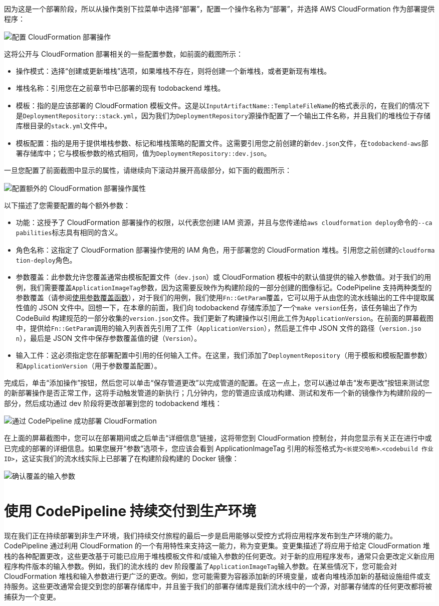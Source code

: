 因为这是一个部署阶段，所以从操作类别下拉菜单中选择“部署”，配置一个操作名称为“部署”，并选择 AWS CloudFormation 作为部署提供程序：

![](https://github.com/OpenDocCN/freelearn-devops-zh/raw/master/docs/dkr-aws/img/6aafc914-9182-4329-881f-2c1faf719f56.png)配置 CloudFormation 部署操作

这将公开与 CloudFormation 部署相关的一些配置参数，如前面的截图所示：

+   操作模式：选择“创建或更新堆栈”选项，如果堆栈不存在，则将创建一个新堆栈，或者更新现有堆栈。

+   堆栈名称：引用您在之前章节中已部署的现有 todobackend 堆栈。

+   模板：指的是应该部署的 CloudFormation 模板文件。这是以`InputArtifactName::TemplateFileName`的格式表示的，在我们的情况下是`DeploymentRepository::stack.yml`，因为我们为`DeploymentRepository`源操作配置了一个输出工件名称，并且我们的堆栈位于存储库根目录的`stack.yml`文件中。

+   模板配置：指的是用于提供堆栈参数、标记和堆栈策略的配置文件。这需要引用您之前创建的新`dev.json`文件，在`todobackend-aws`部署存储库中；它与模板参数的格式相同，值为`DeploymentRepository::dev.json`。

一旦您配置了前面截图中显示的属性，请继续向下滚动并展开高级部分，如下面的截图所示：

![](https://github.com/OpenDocCN/freelearn-devops-zh/raw/master/docs/dkr-aws/img/7a23b618-6734-4918-96ab-b21350aecc7c.png)配置额外的 CloudFormation 部署操作属性

以下描述了您需要配置的每个额外参数：

+   功能：这授予了 CloudFormation 部署操作的权限，以代表您创建 IAM 资源，并且与您传递给`aws cloudformation deploy`命令的`--capabilities`标志具有相同的含义。

+   角色名称：这指定了 CloudFormation 部署操作使用的 IAM 角色，用于部署您的 CloudFormation 堆栈。引用您之前创建的`cloudformation-deploy`角色。

+   参数覆盖：此参数允许您覆盖通常由模板配置文件（`dev.json`）或 CloudFormation 模板中的默认值提供的输入参数值。对于我们的用例，我们需要覆盖`ApplicationImageTag`参数，因为这需要反映作为构建阶段的一部分创建的图像标记。CodePipeline 支持两种类型的参数覆盖（请参阅[使用参数覆盖函数](https://docs.aws.amazon.com/AWSCloudFormation/latest/UserGuide/continuous-delivery-codepipeline-parameter-override-functions.html)），对于我们的用例，我们使用`Fn::GetParam`覆盖，它可以用于从由您的流水线输出的工件中提取属性值的 JSON 文件中。回想一下，在本章的前面，我们向 todobackend 存储库添加了一个`make version`任务，该任务输出了作为 CodeBuild 构建规范的一部分收集的`version.json`文件。我们更新了构建操作以引用此工件为`ApplicationVersion`。在前面的屏幕截图中，提供给`Fn::GetParam`调用的输入列表首先引用了工件（`ApplicationVersion`），然后是工件中 JSON 文件的路径（`version.json`），最后是 JSON 文件中保存参数覆盖值的键（`Version`）。

+   输入工件：这必须指定您在部署配置中引用的任何输入工件。在这里，我们添加了`DeploymentRepository`（用于模板和模板配置参数）和`ApplicationVersion`（用于参数覆盖配置）。

完成后，单击“添加操作”按钮，然后您可以单击“保存管道更改”以完成管道的配置。在这一点上，您可以通过单击“发布更改”按钮来测试您的新部署操作是否正常工作，这将手动触发管道的新执行；几分钟内，您的管道应该成功构建、测试和发布一个新的镜像作为构建阶段的一部分，然后成功通过 dev 阶段将更改部署到您的 todobackend 堆栈：

![](https://github.com/OpenDocCN/freelearn-devops-zh/raw/master/docs/dkr-aws/img/9c4d6c8e-0bbc-47b0-85dd-6e7afdb035c0.png)通过 CodePipeline 成功部署 CloudFormation

在上面的屏幕截图中，您可以在部署期间或之后单击“详细信息”链接，这将带您到 CloudFormation 控制台，并向您显示有关正在进行中或已完成的部署的详细信息。如果您展开“参数”选项卡，您应该会看到 ApplicationImageTag 引用的标签格式为`<长提交哈希>`.`<codebuild 作业 ID>`，这证实我们的流水线实际上已部署了在构建阶段构建的 Docker 镜像：

![](https://github.com/OpenDocCN/freelearn-devops-zh/raw/master/docs/dkr-aws/img/28a8570e-e4d2-4ab4-ac45-13e6a2063286.png)确认覆盖的输入参数

# 使用 CodePipeline 持续交付到生产环境

现在我们正在持续部署到非生产环境，我们持续交付旅程的最后一步是启用能够以受控方式将应用程序发布到生产环境的能力。CodePipeline 通过利用 CloudFormation 的一个有用特性来支持这一能力，称为变更集。变更集描述了将应用于给定 CloudFormation 堆栈的各种配置更改，这些更改基于可能已应用于堆栈模板文件和/或输入参数的任何更改。对于新的应用程序发布，通常只会更改定义新应用程序构件版本的输入参数。例如，我们的流水线的 dev 阶段覆盖了`ApplicationImageTag`输入参数。在某些情况下，您可能会对 CloudFormation 堆栈和输入参数进行更广泛的更改。例如，您可能需要为容器添加新的环境变量，或者向堆栈添加新的基础设施组件或支持服务。这些更改通常会提交到您的部署存储库中，并且鉴于我们的部署存储库是我们流水线中的一个源，对部署存储库的任何更改都将被捕获为一个变更。
